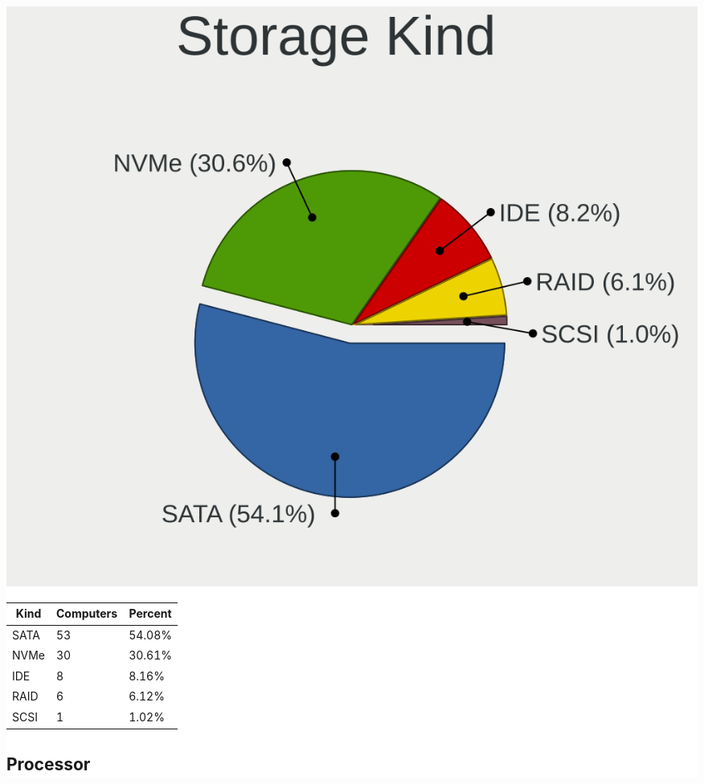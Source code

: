 ![Storage Kind](./All/images/pie_chart/storage_kind.svg)


| Kind | Computers | Percent |
|------|-----------|---------|
| SATA | 53        | 54.08%  |
| NVMe | 30        | 30.61%  |
| IDE  | 8         | 8.16%   |
| RAID | 6         | 6.12%   |
| SCSI | 1         | 1.02%   |

Processor
---------
